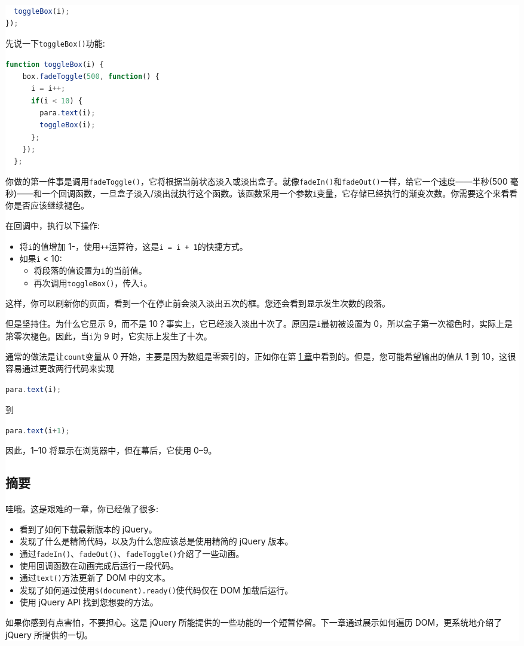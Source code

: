 ```js
  toggleBox(i);
});

```

先说一下`toggleBox()`功能:

```js
function toggleBox(i) {
    box.fadeToggle(500, function() {
      i = i++;
      if(i < 10) {
        para.text(i);
        toggleBox(i);
      };
    });
  };

```

你做的第一件事是调用`fadeToggle()`，它将根据当前状态淡入或淡出盒子。就像`fadeIn()`和`fadeOut()`一样，给它一个速度——半秒(500 毫秒)——和一个回调函数，一旦盒子淡入/淡出就执行这个函数。该函数采用一个参数`i`变量，它存储已经执行的渐变次数。你需要这个来看看你是否应该继续褪色。

在回调中，执行以下操作:

*   将`i`的值增加 1-，使用`++`运算符，这是`i = i + 1`的快捷方式。
*   如果`i` < 10:
    *   将段落的值设置为`i`的当前值。
    *   再次调用`toggleBox()`，传入`i`。

这样，你可以刷新你的页面，看到一个在停止前会淡入淡出五次的框。您还会看到显示发生次数的段落。

但是坚持住。为什么它显示 9，而不是 10？事实上，它已经淡入淡出十次了。原因是`i`最初被设置为 0，所以盒子第一次褪色时，实际上是第零次褪色。因此，当`i`为 9 时，它实际上发生了十次。

通常的做法是让`count`变量从 0 开始，主要是因为数组是零索引的，正如你在第 [1 章](01.html)中看到的。但是，您可能希望输出的值从 1 到 10，这很容易通过更改两行代码来实现

```js
para.text(i);

```

到

```js
para.text(i+1);

```

因此，1–10 将显示在浏览器中，但在幕后，它使用 0–9。

## 摘要

哇哦。这是艰难的一章，你已经做了很多:

*   看到了如何下载最新版本的 jQuery。
*   发现了什么是精简代码，以及为什么您应该总是使用精简的 jQuery 版本。
*   通过`fadeIn()`、`fadeOut()`、`fadeToggle()`介绍了一些动画。
*   使用回调函数在动画完成后运行一段代码。
*   通过`text()`方法更新了 DOM 中的文本。
*   发现了如何通过使用`$(document).ready()`使代码仅在 DOM 加载后运行。
*   使用 jQuery API 找到您想要的方法。

如果你感到有点害怕，不要担心。这是 jQuery 所能提供的一些功能的一个短暂停留。下一章通过展示如何遍历 DOM，更系统地介绍了 jQuery 所提供的一切。